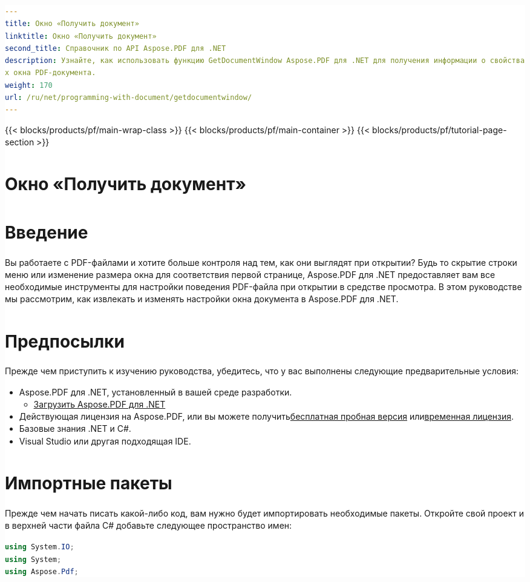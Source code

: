 ```yaml
---
title: Окно «Получить документ»
linktitle: Окно «Получить документ»
second_title: Справочник по API Aspose.PDF для .NET
description: Узнайте, как использовать функцию GetDocumentWindow Aspose.PDF для .NET для получения информации о свойствах окна PDF-документа.
weight: 170
url: /ru/net/programming-with-document/getdocumentwindow/
---
```


{{< blocks/products/pf/main-wrap-class >}}
{{< blocks/products/pf/main-container >}}
{{< blocks/products/pf/tutorial-page-section >}}

# Окно «Получить документ»

# Введение

Вы работаете с PDF-файлами и хотите больше контроля над тем, как они выглядят при открытии? Будь то скрытие строки меню или изменение размера окна для соответствия первой странице, Aspose.PDF для .NET предоставляет вам все необходимые инструменты для настройки поведения PDF-файла при открытии в средстве просмотра. В этом руководстве мы рассмотрим, как извлекать и изменять настройки окна документа в Aspose.PDF для .NET.


# Предпосылки

Прежде чем приступить к изучению руководства, убедитесь, что у вас выполнены следующие предварительные условия:

- Aspose.PDF для .NET, установленный в вашей среде разработки.
  - [Загрузить Aspose.PDF для .NET](https://releases.aspose.com/pdf/net/)
-  Действующая лицензия на Aspose.PDF, или вы можете получить[бесплатная пробная версия](https://releases.aspose.com/) или[временная лицензия](https://purchase.aspose.com/temporary-license/).
- Базовые знания .NET и C#.
- Visual Studio или другая подходящая IDE.

# Импортные пакеты

Прежде чем начать писать какой-либо код, вам нужно будет импортировать необходимые пакеты. Откройте свой проект и в верхней части файла C# добавьте следующее пространство имен:

```csharp
using System.IO;
using System;
using Aspose.Pdf;
```
